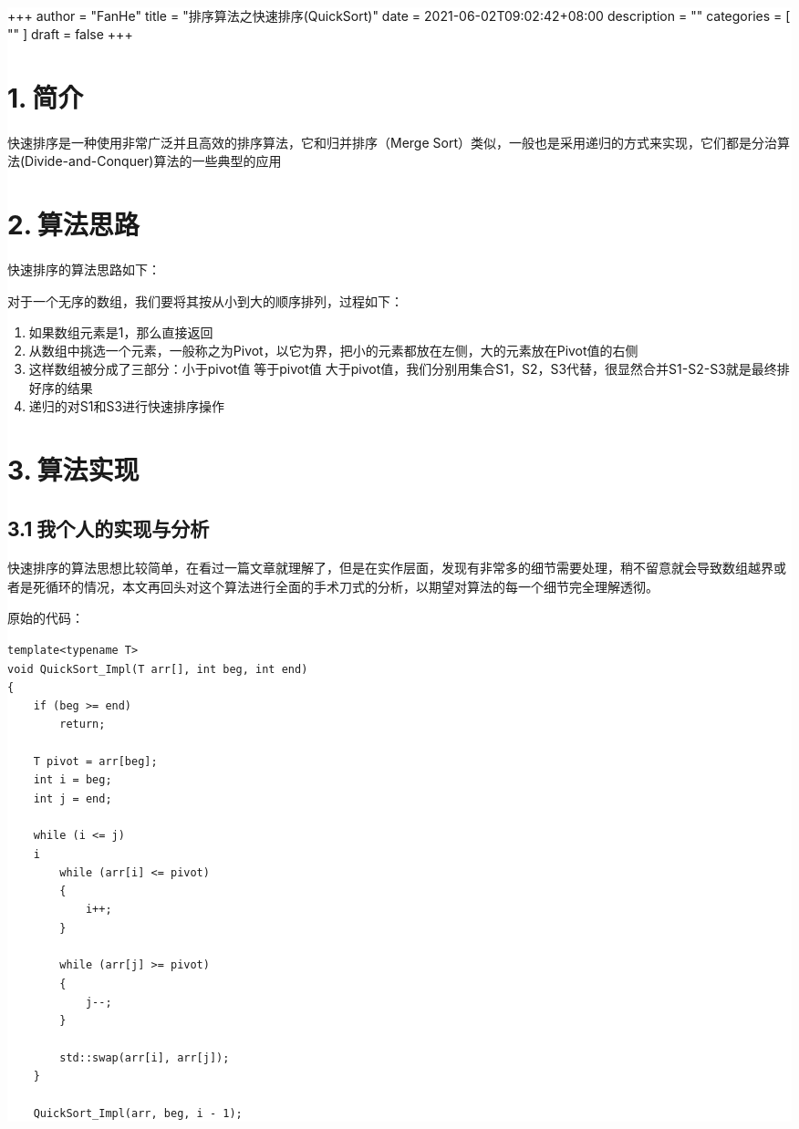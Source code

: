 +++
author = "FanHe"
title = "排序算法之快速排序(QuickSort)"
date = 2021-06-02T09:02:42+08:00
description = ""
categories = [
    ""
]
draft = false
+++


# 1. 简介

快速排序是一种使用非常广泛并且高效的排序算法，它和归并排序（Merge Sort）类似，一般也是采用递归的方式来实现，它们都是分治算法(Divide-and-Conquer)算法的一些典型的应用

# 2. 算法思路

快速排序的算法思路如下：

对于一个无序的数组，我们要将其按从小到大的顺序排列，过程如下：

1. 如果数组元素是1，那么直接返回
2. 从数组中挑选一个元素，一般称之为Pivot，以它为界，把小的元素都放在左侧，大的元素放在Pivot值的右侧
3. 这样数组被分成了三部分：小于pivot值  等于pivot值 大于pivot值，我们分别用集合S1，S2，S3代替，很显然合并S1-S2-S3就是最终排好序的结果
4. 递归的对S1和S3进行快速排序操作


# 3. 算法实现

## 3.1 我个人的实现与分析

快速排序的算法思想比较简单，在看过一篇文章就理解了，但是在实作层面，发现有非常多的细节需要处理，稍不留意就会导致数组越界或者是死循环的情况，本文再回头对这个算法进行全面的手术刀式的分析，以期望对算法的每一个细节完全理解透彻。

原始的代码：

```
template<typename T>
void QuickSort_Impl(T arr[], int beg, int end)
{
	if (beg >= end)
		return;

	T pivot = arr[beg];
	int i = beg;
	int j = end;

	while (i <= j)
	i
		while (arr[i] <= pivot)
		{
			i++;
		}

		while (arr[j] >= pivot)
		{
			j--;
		}
		
		std::swap(arr[i], arr[j]);
	}

	QuickSort_Impl(arr, beg, i - 1);
```